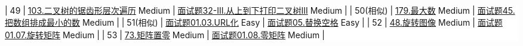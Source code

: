 | 49      | [103.二叉树的锯齿形层次遍历](https://leetcode.cn/problems/binary-tree-zigzag-level-order-traversal/) Medium                                                                                                                                                                                                                                                                      | [面试题32-III.从上到下打印二叉树III](https://leetcode.cn/problems/cong-shang-dao-xia-da-yin-er-cha-shu-iii-lcof/) Medium                                                                                                                                                                                                                                                                                                                                                                                                                                                                                                                                                                                                                                                           |
| 50(相似)  | [179.最大数](https://leetcode.cn/problems/largest-number/) Medium                                                                                                                                                                                                                                                                                                        | [面试题45.把数组排成最小的数](https://leetcode.cn/problems/ba-shu-zu-pai-cheng-zui-xiao-de-shu-lcof/) Medium                                                                                                                                                                                                                                                                                                                                                                                                                                                                                                                                                                                                                                                                       |
| 51(相似)  | [面试题01.03.URL化](https://leetcode.cn/problems/string-to-url-lcci/) Easy                                                                                                                                                                                                                                                                                                | [面试题05.替换空格](https://leetcode.cn/problems/ti-huan-kong-ge-lcof/) Easy                                                                                                                                                                                                                                                                                                                                                                                                                                                                                                                                                                                                                                                                                                  |
| 52      | [48.旋转图像](https://leetcode.cn/problems/rotate-image/) Medium                                                                                                                                                                                                                                                                                                          | [面试题01.07.旋转矩阵](https://leetcode.cn/problems/rotate-matrix-lcci/) Medium                                                                                                                                                                                                                                                                                                                                                                                                                                                                                                                                                                                                                                                                                               |
| 53      | [73.矩阵置零](https://leetcode.cn/problems/set-matrix-zeroes/) Medium                                                                                                                                                                                                                                                                                                     | [面试题01.08.零矩阵](https://leetcode.cn/problems/zero-matrix-lcci/) Medium                                                                                                                                                                                                                                                                                                                                                                                                                                                                                                                                                                                                                                                                                                  |